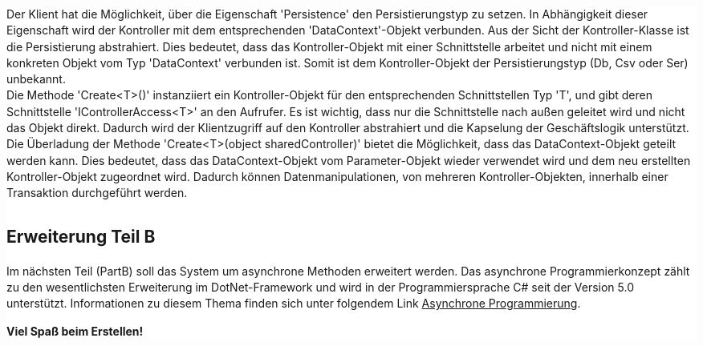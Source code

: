 Der Klient hat die Möglichkeit, über die Eigenschaft 'Persistence' den Persistierungstyp zu setzen. In Abhängigkeit dieser Eigenschaft wird der Kontroller mit dem entsprechenden 'DataContext'-Objekt verbunden. Aus der Sicht der Kontroller-Klasse ist die Persistierung abstrahiert. Dies bedeutet, dass das Kontroller-Objekt mit einer Schnittstelle arbeitet und nicht mit einem konkreten Objekt vom Typ 'DataContext' verbunden ist. Somit ist dem Kontroller-Objekt der Persistierungstyp (Db, Csv oder Ser) unbekannt.  
 Die Methode 'Create\<T\>()' instanziiert ein Kontroller-Objekt für den entsprechenden Schnittstellen Typ 'T', und gibt deren Schnittstelle 'IControllerAccess\<T\>' an den Aufrufer. Es ist wichtig, dass nur die Schnittstelle nach außen geleitet wird und nicht das Objekt direkt. Dadurch wird der Klientzugriff auf den Kontroller abstrahiert und die Kapselung der Geschäftslogik unterstützt.  
Die Überladung der Methode 'Create\<T\>(object sharedController)' bietet die Möglichkeit, dass das DataContext-Objekt geteilt werden kann. Dies bedeutet, dass das DataContext-Objekt vom Parameter-Objekt wieder verwendet wird und dem neu erstellten Kontroller-Objekt zugeordnet wird. Dadurch können Datenmanipulationen, von mehreren Kontroller-Objekten, innerhalb einer Transaktion durchgeführt werden.  

## Erweiterung Teil B  

Im nächsten Teil (PartB) soll das System um asynchrone Methoden erweitert werden. Das asynchrone Programmierkonzept zählt zu den wesentlichsten Erweiterung im DotNet-Framework und wird in der Programmiersprache C# seit der Version 5.0 unterstützt. Informationen zu diesem Thema finden sich unter folgendem Link [Asynchrone Programmierung](https://docs.microsoft.com/de-de/dotnet/csharp/programming-guide/concepts/async/index).  

**Viel Spaß beim Erstellen!**
